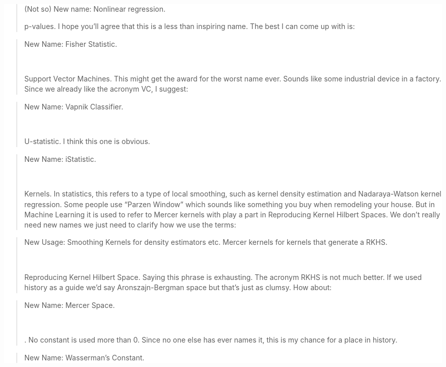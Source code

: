 > (Not so) New name: Nonlinear regression.
> 
> p-values. I hope you’ll agree that this is a less than inspiring name. The best I can come up with is:
  
> New Name: Fisher Statistic.
> 
> &nbsp;
> 
> Support Vector Machines. This might get the award for the worst name ever. Sounds like some industrial device in a factory. Since we already like the acronym VC, I suggest:
  
> New Name: Vapnik Classifier.
> 
> &nbsp;
> 
> U-statistic. I think this one is obvious.
  
> New Name: iStatistic.
> 
> &nbsp;
> 
> Kernels. In statistics, this refers to a type of local smoothing, such as kernel density estimation and Nadaraya-Watson kernel regression. Some people use “Parzen Window” which sounds like something you buy when remodeling your house. But in Machine Learning it is used to refer to Mercer kernels with play a part in Reproducing Kernel Hilbert Spaces. We don’t really need new names we just need to clarify how we use the terms:
  
> New Usage: Smoothing Kernels for density estimators etc. Mercer kernels for kernels that generate a RKHS.
> 
> &nbsp;
> 
> Reproducing Kernel Hilbert Space. Saying this phrase is exhausting. The acronym RKHS is not much better. If we used history as a guide we’d say Aronszajn-Bergman space but that’s just as clumsy. How about:
  
> New Name: Mercer Space.
> 
> &nbsp;
> 
> . No constant is used more than 0. Since no one else has ever names it, this is my chance for a place in history.
  
> New Name: Wasserman’s Constant.
